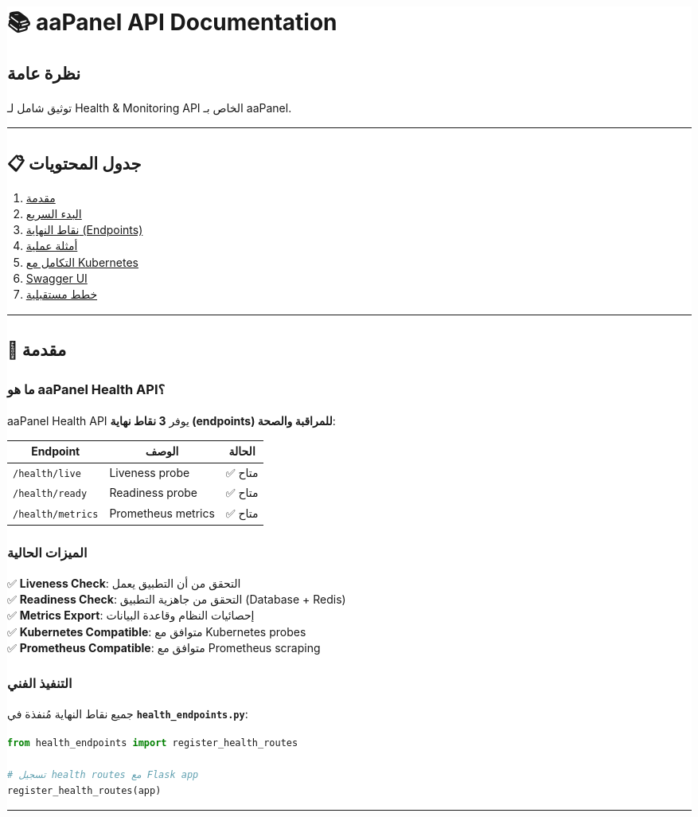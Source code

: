 # 📚 aaPanel API Documentation

## نظرة عامة

توثيق شامل لـ Health & Monitoring API الخاص بـ aaPanel.

---

## 📋 جدول المحتويات

1. [مقدمة](#مقدمة)
2. [البدء السريع](#البدء-السريع)
3. [نقاط النهاية (Endpoints)](#نقاط-النهاية-endpoints)
4. [أمثلة عملية](#أمثلة-عملية)
5. [التكامل مع Kubernetes](#التكامل-مع-kubernetes)
6. [Swagger UI](#swagger-ui)
7. [خطط مستقبلية](#خطط-مستقبلية)

---

## 🎯 مقدمة

### ما هو aaPanel Health API؟

aaPanel Health API يوفر **3 نقاط نهاية (endpoints) للمراقبة والصحة**:

| Endpoint | الوصف | الحالة |
|----------|--------|--------|
| `/health/live` | Liveness probe | ✅ متاح |
| `/health/ready` | Readiness probe | ✅ متاح |
| `/health/metrics` | Prometheus metrics | ✅ متاح |

### الميزات الحالية

✅ **Liveness Check**: التحقق من أن التطبيق يعمل  
✅ **Readiness Check**: التحقق من جاهزية التطبيق (Database + Redis)  
✅ **Metrics Export**: إحصائيات النظام وقاعدة البيانات  
✅ **Kubernetes Compatible**: متوافق مع Kubernetes probes  
✅ **Prometheus Compatible**: متوافق مع Prometheus scraping  

### التنفيذ الفني

جميع نقاط النهاية مُنفذة في **`health_endpoints.py`**:

```python
from health_endpoints import register_health_routes

# تسجيل health routes مع Flask app
register_health_routes(app)
```

---